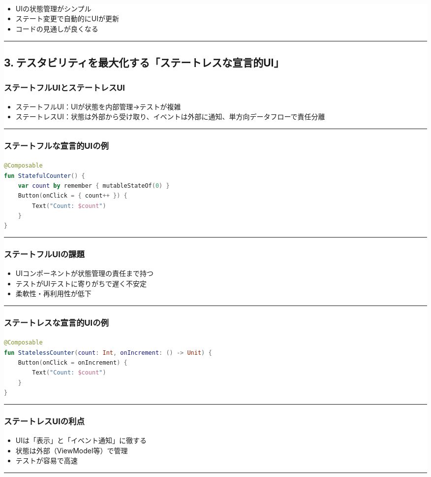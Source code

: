 - UIの状態管理がシンプル
- ステート変更で自動的にUIが更新
- コードの見通しが良くなる

---

## 3. テスタビリティを最大化する「ステートレスな宣言的UI」

### ステートフルUIとステートレスUI

- ステートフルUI：UIが状態を内部管理→テストが複雑
- ステートレスUI：状態は外部から受け取り、イベントは外部に通知、単方向データフローで責任分離

---

### ステートフルな宣言的UIの例

```kotlin
@Composable
fun StatefulCounter() {
    var count by remember { mutableStateOf(0) }
    Button(onClick = { count++ }) {
        Text("Count: $count")
    }
}
```

---

### ステートフルUIの課題

- UIコンポーネントが状態管理の責任まで持つ
- テストがUIテストに寄りがちで遅く不安定
- 柔軟性・再利用性が低下

---

### ステートレスな宣言的UIの例

```kotlin
@Composable
fun StatelessCounter(count: Int, onIncrement: () -> Unit) {
    Button(onClick = onIncrement) {
        Text("Count: $count")
    }
}
```

---

### ステートレスUIの利点

- UIは「表示」と「イベント通知」に徹する
- 状態は外部（ViewModel等）で管理
- テストが容易で高速

---
